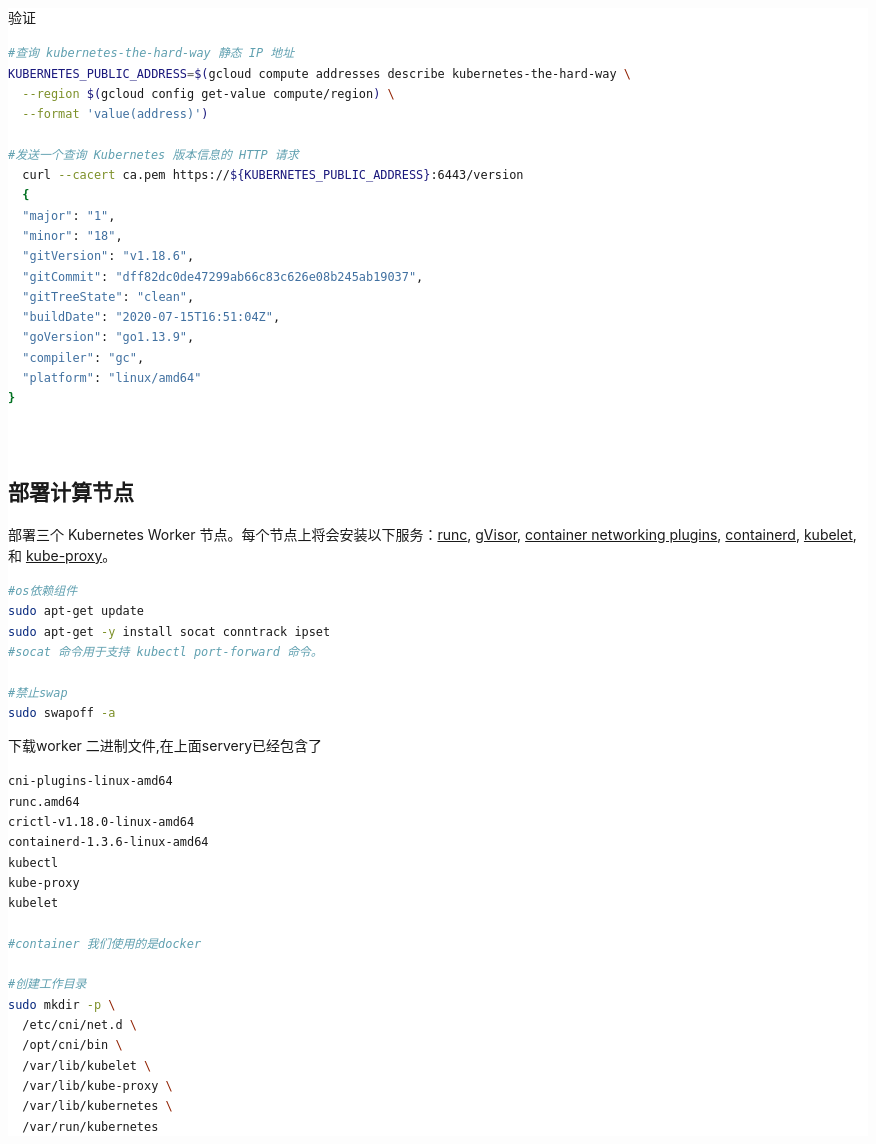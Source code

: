 验证

```BASH
#查询 kubernetes-the-hard-way 静态 IP 地址
KUBERNETES_PUBLIC_ADDRESS=$(gcloud compute addresses describe kubernetes-the-hard-way \
  --region $(gcloud config get-value compute/region) \
  --format 'value(address)')
  
#发送一个查询 Kubernetes 版本信息的 HTTP 请求  
  curl --cacert ca.pem https://${KUBERNETES_PUBLIC_ADDRESS}:6443/version
  {
  "major": "1",
  "minor": "18",
  "gitVersion": "v1.18.6",
  "gitCommit": "dff82dc0de47299ab66c83c626e08b245ab19037",
  "gitTreeState": "clean",
  "buildDate": "2020-07-15T16:51:04Z",
  "goVersion": "go1.13.9",
  "compiler": "gc",
  "platform": "linux/amd64"
}
  
  
```



## 部署计算节点

部署三个 Kubernetes Worker 节点。每个节点上将会安装以下服务：[runc](https://github.com/opencontainers/runc), [gVisor](https://github.com/google/gvisor), [container networking plugins](https://github.com/containernetworking/cni), [containerd](https://github.com/containerd/containerd), [kubelet](https://kubernetes.io/docs/admin/kubelet), 和 [kube-proxy](https://kubernetes.io/docs/concepts/cluster-administration/proxies)。

```BASH
#os依赖组件
sudo apt-get update
sudo apt-get -y install socat conntrack ipset
#socat 命令用于支持 kubectl port-forward 命令。

#禁止swap
sudo swapoff -a
```

下载worker 二进制文件,在上面servery已经包含了

```bash
cni-plugins-linux-amd64
runc.amd64
crictl-v1.18.0-linux-amd64
containerd-1.3.6-linux-amd64
kubectl
kube-proxy
kubelet

#container 我们使用的是docker 

#创建工作目录
sudo mkdir -p \
  /etc/cni/net.d \
  /opt/cni/bin \
  /var/lib/kubelet \
  /var/lib/kube-proxy \
  /var/lib/kubernetes \
  /var/run/kubernetes

```